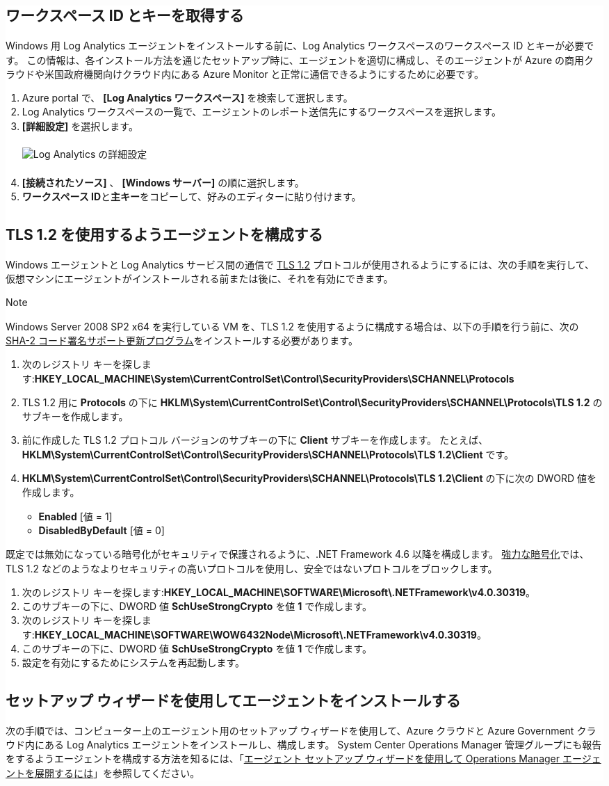 ## <a name="obtain-workspace-id-and-key"></a>ワークスペース ID とキーを取得する
Windows 用 Log Analytics エージェントをインストールする前に、Log Analytics ワークスペースのワークスペース ID とキーが必要です。  この情報は、各インストール方法を通じたセットアップ時に、エージェントを適切に構成し、そのエージェントが Azure の商用クラウドや米国政府機関向けクラウド内にある Azure Monitor と正常に通信できるようにするために必要です。 

1. Azure portal で、 **[Log Analytics ワークスペース]** を検索して選択します。
2. Log Analytics ワークスペースの一覧で、エージェントのレポート送信先にするワークスペースを選択します。
3. **[詳細設定]** を選択します。<br><br> ![Log Analytics の詳細設定](media/agent-windows/log-analytics-advanced-settings-01.png)<br><br>  
4. **[接続されたソース]** 、 **[Windows サーバー]** の順に選択します。   
5. **ワークスペース ID**と**主キー**をコピーして、好みのエディターに貼り付けます。    
   
## <a name="configure-agent-to-use-tls-12"></a>TLS 1.2 を使用するようエージェントを構成する
Windows エージェントと Log Analytics サービス間の通信で [TLS 1.2](https://docs.microsoft.com/windows-server/security/tls/tls-registry-settings#tls-12) プロトコルが使用されるようにするには、次の手順を実行して、仮想マシンにエージェントがインストールされる前または後に、それを有効にできます。

>[!NOTE]
>Windows Server 2008 SP2 x64 を実行している VM を、TLS 1.2 を使用するように構成する場合は、以下の手順を行う前に、次の [SHA-2 コード署名サポート更新プログラム](https://support.microsoft.com/help/4474419/sha-2-code-signing-support-update)をインストールする必要があります。 
>

1. 次のレジストリ キーを探します:**HKEY_LOCAL_MACHINE\System\CurrentControlSet\Control\SecurityProviders\SCHANNEL\Protocols**
2. TLS 1.2 用に **Protocols** の下に **HKLM\System\CurrentControlSet\Control\SecurityProviders\SCHANNEL\Protocols\TLS 1.2** のサブキーを作成します。
3. 前に作成した TLS 1.2 プロトコル バージョンのサブキーの下に **Client** サブキーを作成します。 たとえば、**HKLM\System\CurrentControlSet\Control\SecurityProviders\SCHANNEL\Protocols\TLS 1.2\Client** です。
4. **HKLM\System\CurrentControlSet\Control\SecurityProviders\SCHANNEL\Protocols\TLS 1.2\Client** の下に次の DWORD 値を作成します。

    * **Enabled** [値 = 1]
    * **DisabledByDefault** [値 = 0]  

既定では無効になっている暗号化がセキュリティで保護されるように、.NET Framework 4.6 以降を構成します。 [強力な暗号化](https://docs.microsoft.com/dotnet/framework/network-programming/tls#schusestrongcrypto)では、TLS 1.2 などのようなよりセキュリティの高いプロトコルを使用し、安全ではないプロトコルをブロックします。 

1. 次のレジストリ キーを探します:**HKEY_LOCAL_MACHINE\SOFTWARE\Microsoft\\.NETFramework\v4.0.30319**。  
2. このサブキーの下に、DWORD 値 **SchUseStrongCrypto** を値 **1** で作成します。  
3. 次のレジストリ キーを探します:**HKEY_LOCAL_MACHINE\SOFTWARE\WOW6432Node\Microsoft\\.NETFramework\v4.0.30319**。  
4. このサブキーの下に、DWORD 値 **SchUseStrongCrypto** を値 **1** で作成します。 
5. 設定を有効にするためにシステムを再起動します。 

## <a name="install-the-agent-using-setup-wizard"></a>セットアップ ウィザードを使用してエージェントをインストールする
次の手順では、コンピューター上のエージェント用のセットアップ ウィザードを使用して、Azure クラウドと Azure Government クラウド内にある Log Analytics エージェントをインストールし、構成します。 System Center Operations Manager 管理グループにも報告をするようエージェントを構成する方法を知るには、「[エージェント セットアップ ウィザードを使用して Operations Manager エージェントを展開するには](https://docs.microsoft.com/system-center/scom/manage-deploy-windows-agent-manually#to-deploy-the-operations-manager-agent-with-the-agent-setup-wizard)」を参照してください。
